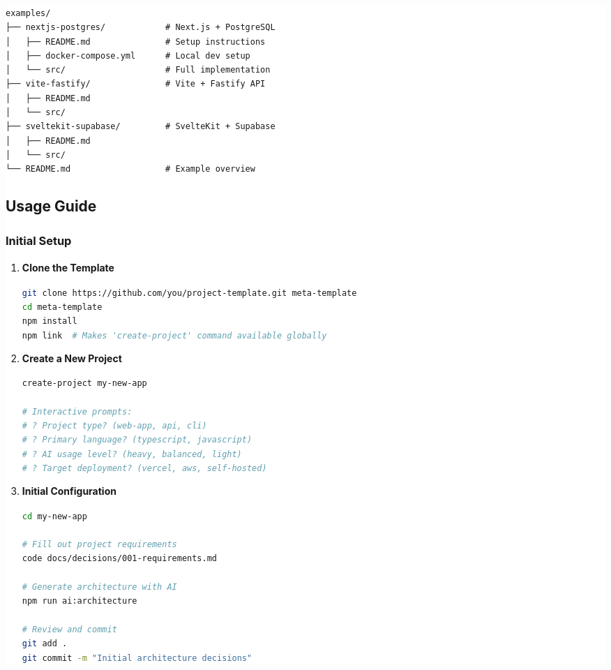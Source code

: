 ```text
examples/
├── nextjs-postgres/            # Next.js + PostgreSQL
│   ├── README.md               # Setup instructions
│   ├── docker-compose.yml      # Local dev setup
│   └── src/                    # Full implementation
├── vite-fastify/               # Vite + Fastify API
│   ├── README.md
│   └── src/
├── sveltekit-supabase/         # SvelteKit + Supabase
│   ├── README.md
│   └── src/
└── README.md                   # Example overview
```

## Usage Guide

### Initial Setup

1. **Clone the Template**

   ```bash
   git clone https://github.com/you/project-template.git meta-template
   cd meta-template
   npm install
   npm link  # Makes 'create-project' command available globally
   ```

2. **Create a New Project**

   ```bash
   create-project my-new-app

   # Interactive prompts:
   # ? Project type? (web-app, api, cli)
   # ? Primary language? (typescript, javascript)
   # ? AI usage level? (heavy, balanced, light)
   # ? Target deployment? (vercel, aws, self-hosted)
   ```

3. **Initial Configuration**

   ```bash
   cd my-new-app

   # Fill out project requirements
   code docs/decisions/001-requirements.md

   # Generate architecture with AI
   npm run ai:architecture

   # Review and commit
   git add .
   git commit -m "Initial architecture decisions"
   ```
